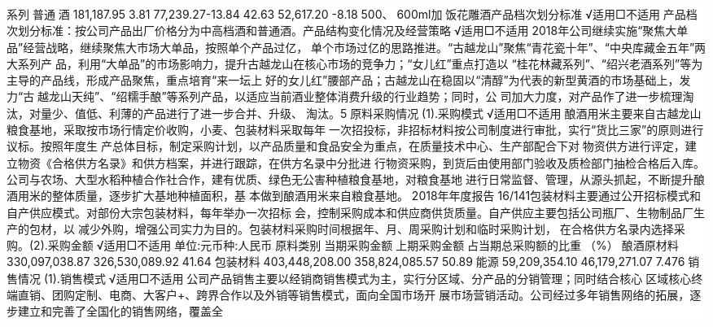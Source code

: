 系列
普通
酒
181,187.95
3.81
77,239.27-13.84
42.63
52,617.20
-8.18
500、
600ml加
饭花雕酒产品档次划分标准
√适用□不适用
产品档次划分标准：按公司产品出厂价格分为中高档酒和普通酒。产品结构变化情况及经营策略
√适用□不适用
2018年公司继续实施“聚焦大单品”经营战略，继续聚焦大市场大单品，按照单个产品过亿，
单个市场过亿的思路推进。“古越龙山”聚焦“青花瓷十年”、“中央库藏金五年”两大系列产
品，利用“大单品”的市场影响力，提升古越龙山在核心市场的竞争力；“女儿红”重点打造以
“桂花林藏系列”、“绍兴老酒系列”等为主导的产品线，形成产品聚焦，重点培育“来一坛上
好的女儿红”腰部产品；古越龙山在稳固以“清醇”为代表的新型黄酒的市场基础上，发力“古
越龙山天纯”、“绍糯手酿”等系列产品，以适应当前酒业整体消费升级的行业趋势；同时，公
司加大力度，对产品作了进一步梳理淘汰，对量少、值低、利薄的产品进行了进一步合并、升级、
淘汰。5
原料采购情况
(1).采购模式
√适用□不适用
酿酒用米主要来自古越龙山粮食基地，采取按市场行情定价收购，小麦、包装材料采取每年
一次招投标，非招标材料按公司制度进行审批，实行“货比三家”的原则进行议标。按照年度生
产总体目标，制定采购计划，以产品质量和食品安全为重点，在质量技术中心、生产部配合下对
物资供方进行评定，建立物资《合格供方名录》和供方档案，并进行跟踪，在供方名录中分批进
行物资采购，到货后由使用部门验收及质检部门抽检合格后入库。
公司与农场、大型水稻种植合作社合作，建有优质、绿色无公害种植粮食基地，对粮食基地
进行日常监督、管理，从源头抓起，不断提升酿酒用米的整体质量，逐步扩大基地种植面积，基
本做到酿酒用米来自粮食基地。
2018年年度报告
16/141包装材料主要通过公开招标模式和自产供应模式。对部份大宗包装材料，每年举办一次招标
会，控制采购成本和供应商供货质量。自产供应主要包括公司瓶厂、生物制品厂生产的包材，以
减少外购，增强公司实力为目的。包装材料采购时间根据年、月、周采购计划和临时采购计划，
在合格供方名录内选择采购。(2).采购金额
√适用□不适用
单位:元币种:人民币
原料类别
当期采购金额
上期采购金额
占当期总采购额的比重
（%）
酿酒原材料
330,097,038.87
326,530,089.92
41.64
包装材料
403,448,208.00
358,824,085.57
50.89
能源
59,209,354.10
46,179,271.07
7.476
销售情况
(1).销售模式
√适用□不适用
公司产品销售主要以经销商销售模式为主，实行分区域、分产品的分销管理；同时结合核心
区域核心终端直销、团购定制、电商、大客户+、跨界合作以及外销等销售模式，面向全国市场开
展市场营销活动。公司经过多年销售网络的拓展，逐步建立和完善了全国化的销售网络，覆盖全
